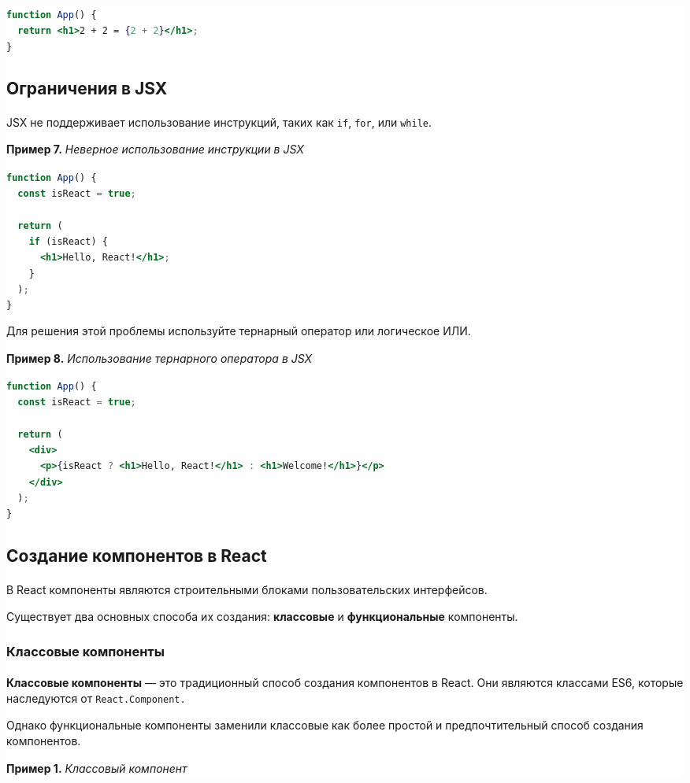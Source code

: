 ```jsx
function App() {
  return <h1>2 + 2 = {2 + 2}</h1>;
}
```

## Ограничения в JSX

JSX не поддерживает использование инструкций, таких как `if`, `for`, или `while`.

**Пример 7.** _Неверное использование инструкции в JSX_

```jsx
function App() {
  const isReact = true;

  return (
    if (isReact) {
      <h1>Hello, React!</h1>;
    }
  );
}
```

Для решения этой проблемы используйте тернарный оператор или логическое ИЛИ.

**Пример 8.** _Использование тернарного оператора в JSX_

```jsx
function App() {
  const isReact = true;

  return (
    <div>
      <p>{isReact ? <h1>Hello, React!</h1> : <h1>Welcome!</h1>}</p>
    </div>
  );
}
```

[^1]: _Writing Markup with JSX_. react.dev [online resource]. Available at: https://react.dev/learn/writing-markup-with-jsx

## Создание компонентов в React

В React компоненты являются строительными блоками пользовательских интерфейсов.

Существует два основных способа их создания: **классовые** и **функциональные** компоненты.

### Классовые компоненты

**Классовые компоненты** — это традиционный способ создания компонентов в React. Они являются классами ES6, которые наследуются от `React.Component.`

Однако функциональные компоненты заменили классовые как более простой и предпочтительный способ создания компонентов.

**Пример 1.** _Классовый компонент_
